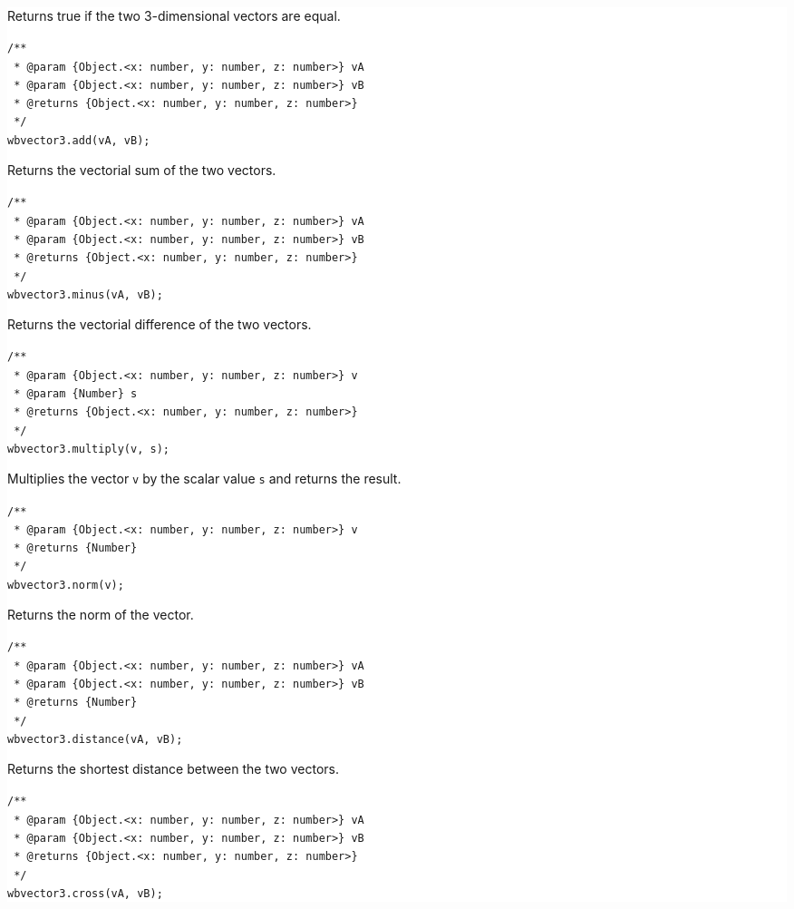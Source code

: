 Returns true if the two 3-dimensional vectors are equal.

```
/**
 * @param {Object.<x: number, y: number, z: number>} vA
 * @param {Object.<x: number, y: number, z: number>} vB
 * @returns {Object.<x: number, y: number, z: number>}
 */
wbvector3.add(vA, vB);
```

Returns the vectorial sum of the two vectors.

```
/**
 * @param {Object.<x: number, y: number, z: number>} vA
 * @param {Object.<x: number, y: number, z: number>} vB
 * @returns {Object.<x: number, y: number, z: number>}
 */
wbvector3.minus(vA, vB);
```

Returns the vectorial difference of the two vectors.


```
/**
 * @param {Object.<x: number, y: number, z: number>} v
 * @param {Number} s
 * @returns {Object.<x: number, y: number, z: number>}
 */
wbvector3.multiply(v, s);
```

Multiplies the vector `v` by the scalar value `s` and returns the result.

```
/**
 * @param {Object.<x: number, y: number, z: number>} v
 * @returns {Number}
 */
wbvector3.norm(v);
```

Returns the norm of the vector.

```
/**
 * @param {Object.<x: number, y: number, z: number>} vA
 * @param {Object.<x: number, y: number, z: number>} vB
 * @returns {Number}
 */
wbvector3.distance(vA, vB);
```

Returns the shortest distance between the two vectors.

```
/**
 * @param {Object.<x: number, y: number, z: number>} vA
 * @param {Object.<x: number, y: number, z: number>} vB
 * @returns {Object.<x: number, y: number, z: number>}
 */
wbvector3.cross(vA, vB);
```
